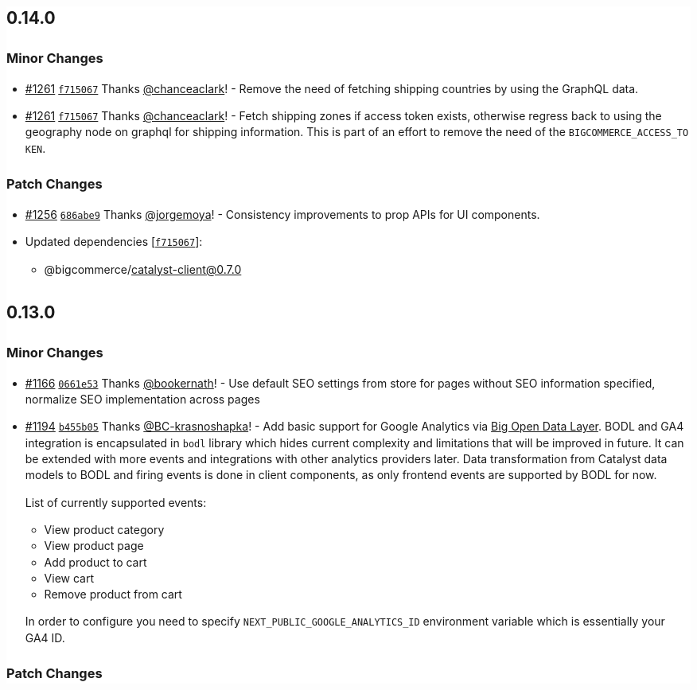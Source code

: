 ## 0.14.0

### Minor Changes

- [#1261](https://github.com/bigcommerce/catalyst/pull/1261) [`f715067`](https://github.com/bigcommerce/catalyst/commit/f715067aa36616b3818c9424c57fa08e28936cde) Thanks [@chanceaclark](https://github.com/chanceaclark)! - Remove the need of fetching shipping countries by using the GraphQL data.

- [#1261](https://github.com/bigcommerce/catalyst/pull/1261) [`f715067`](https://github.com/bigcommerce/catalyst/commit/f715067aa36616b3818c9424c57fa08e28936cde) Thanks [@chanceaclark](https://github.com/chanceaclark)! - Fetch shipping zones if access token exists, otherwise regress back to using the geography node on graphql for shipping information. This is part of an effort to remove the need of the `BIGCOMMERCE_ACCESS_TOKEN`.

### Patch Changes

- [#1256](https://github.com/bigcommerce/catalyst/pull/1256) [`686abe9`](https://github.com/bigcommerce/catalyst/commit/686abe9eae18cd2241e7ac17e17f7139d6b87bd6) Thanks [@jorgemoya](https://github.com/jorgemoya)! - Consistency improvements to prop APIs for UI components.

- Updated dependencies [[`f715067`](https://github.com/bigcommerce/catalyst/commit/f715067aa36616b3818c9424c57fa08e28936cde)]:
  - @bigcommerce/catalyst-client@0.7.0

## 0.13.0

### Minor Changes

- [#1166](https://github.com/bigcommerce/catalyst/pull/1166) [`0661e53`](https://github.com/bigcommerce/catalyst/commit/0661e53e66a12713a5ad23292a0a0eb25cddd9dc) Thanks [@bookernath](https://github.com/bookernath)! - Use default SEO settings from store for pages without SEO information specified, normalize SEO implementation across pages

- [#1194](https://github.com/bigcommerce/catalyst/pull/1194) [`b455b05`](https://github.com/bigcommerce/catalyst/commit/b455b05a6121b005bd5147a25c964b9554b1b350) Thanks [@BC-krasnoshapka](https://github.com/BC-krasnoshapka)! - Add basic support for Google Analytics via [Big Open Data Layer](https://developer.bigcommerce.com/docs/integrations/hosted-analytics). BODL and GA4 integration is encapsulated in `bodl` library which hides current complexity and limitations that will be improved in future. It can be extended with more events and integrations with other analytics providers later. Data transformation from Catalyst data models to BODL and firing events is done in client components, as only frontend events are supported by BODL for now.

  List of currently supported events:
  - View product category
  - View product page
  - Add product to cart
  - View cart
  - Remove product from cart

  In order to configure you need to specify `NEXT_PUBLIC_GOOGLE_ANALYTICS_ID` environment variable which is essentially your GA4 ID.

### Patch Changes
